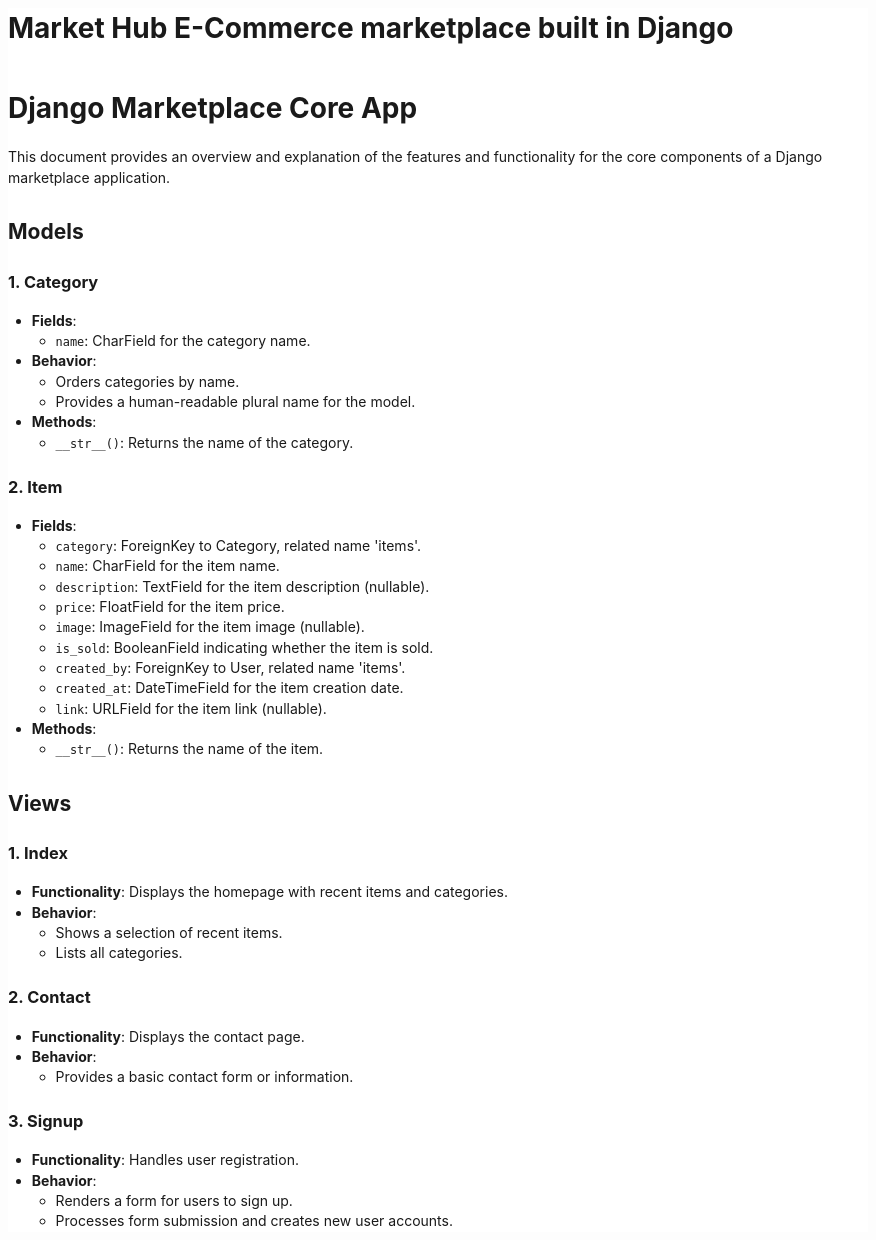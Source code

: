 # Market Hub E-Commerce marketplace built in Django

# Django Marketplace Core App 

This document provides an overview and explanation of the features and functionality for the core components of a Django marketplace application.

## Models

### 1. Category
- **Fields**:
  - `name`: CharField for the category name.
- **Behavior**:
  - Orders categories by name.
  - Provides a human-readable plural name for the model.
- **Methods**:
  - `__str__()`: Returns the name of the category.

### 2. Item
- **Fields**:
  - `category`: ForeignKey to Category, related name 'items'.
  - `name`: CharField for the item name.
  - `description`: TextField for the item description (nullable).
  - `price`: FloatField for the item price.
  - `image`: ImageField for the item image (nullable).
  - `is_sold`: BooleanField indicating whether the item is sold.
  - `created_by`: ForeignKey to User, related name 'items'.
  - `created_at`: DateTimeField for the item creation date.
  - `link`: URLField for the item link (nullable).
- **Methods**:
  - `__str__()`: Returns the name of the item.

## Views

### 1. Index
- **Functionality**: Displays the homepage with recent items and categories.
- **Behavior**:
  - Shows a selection of recent items.
  - Lists all categories.

### 2. Contact
- **Functionality**: Displays the contact page.
- **Behavior**: 
  - Provides a basic contact form or information.

### 3. Signup
- **Functionality**: Handles user registration.
- **Behavior**:
  - Renders a form for users to sign up.
  - Processes form submission and creates new user accounts.
